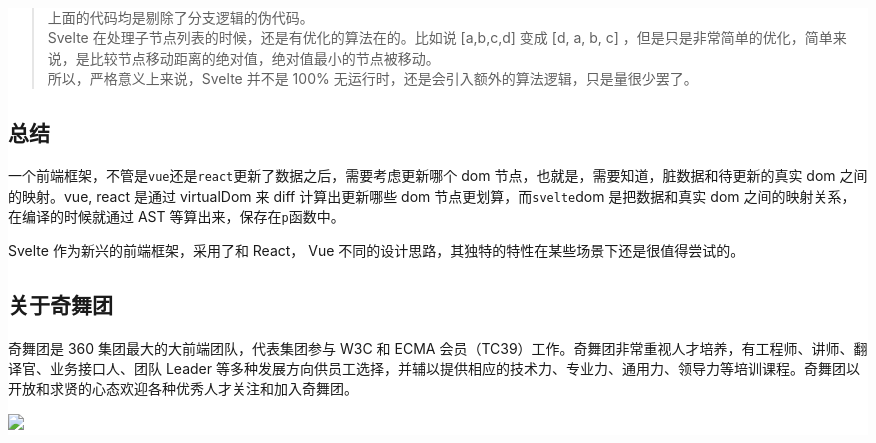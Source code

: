 > 上面的代码均是剔除了分支逻辑的伪代码。  
> Svelte 在处理子节点列表的时候，还是有优化的算法在的。比如说 [a,b,c,d] 变成 [d, a, b, c] ，但是只是非常简单的优化，简单来说，是比较节点移动距离的绝对值，绝对值最小的节点被移动。  
> 所以，严格意义上来说，Svelte 并不是 100% 无运行时，还是会引入额外的算法逻辑，只是量很少罢了。

总结
--

一个前端框架，不管是`vue`还是`react`更新了数据之后，需要考虑更新哪个 dom 节点，也就是，需要知道，脏数据和待更新的真实 dom 之间的映射。vue, react 是通过 virtualDom 来 diff 计算出更新哪些 dom 节点更划算，而`svelte`dom 是把数据和真实 dom 之间的映射关系，在编译的时候就通过 AST 等算出来，保存在`p`函数中。

Svelte 作为新兴的前端框架，采用了和 React， Vue 不同的设计思路，其独特的特性在某些场景下还是很值得尝试的。

关于奇舞团
-----

奇舞团是 360 集团最大的大前端团队，代表集团参与 W3C 和 ECMA 会员（TC39）工作。奇舞团非常重视人才培养，有工程师、讲师、翻译官、业务接口人、团队 Leader 等多种发展方向供员工选择，并辅以提供相应的技术力、专业力、通用力、领导力等培训课程。奇舞团以开放和求贤的心态欢迎各种优秀人才关注和加入奇舞团。

![](https://mmbiz.qpic.cn/mmbiz_png/MpGQUHiaib4ib5hCHQDdJ8b1iaibpNTK5n37pDC3TJnQY5cpD9f6AEFHSdibPKSDxKprrdyqXCSOwJTr4XfUeEeib6IQQ/640?wx_fmt=png)